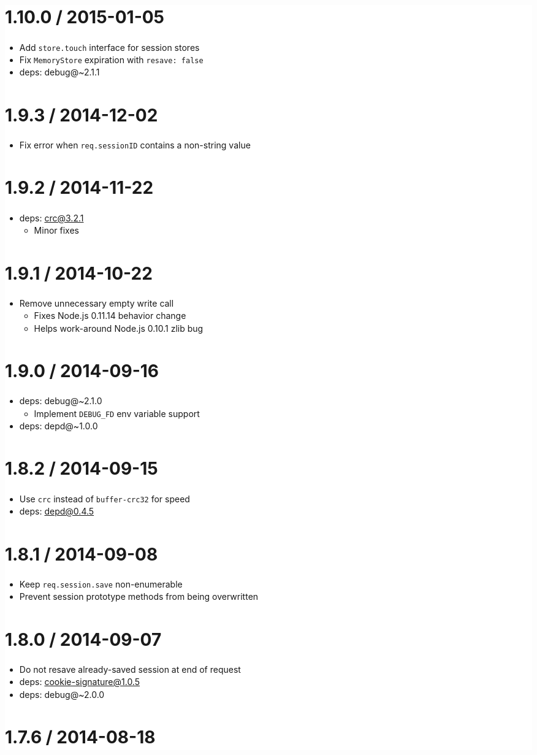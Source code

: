 # 1.10.0 / 2015-01-05

- Add `store.touch` interface for session stores
- Fix `MemoryStore` expiration with `resave: false`
- deps: debug@~2.1.1

# 1.9.3 / 2014-12-02

- Fix error when `req.sessionID` contains a non-string value

# 1.9.2 / 2014-11-22

- deps: crc@3.2.1
  - Minor fixes

# 1.9.1 / 2014-10-22

- Remove unnecessary empty write call
  - Fixes Node.js 0.11.14 behavior change
  - Helps work-around Node.js 0.10.1 zlib bug

# 1.9.0 / 2014-09-16

- deps: debug@~2.1.0
  - Implement `DEBUG_FD` env variable support
- deps: depd@~1.0.0

# 1.8.2 / 2014-09-15

- Use `crc` instead of `buffer-crc32` for speed
- deps: depd@0.4.5

# 1.8.1 / 2014-09-08

- Keep `req.session.save` non-enumerable
- Prevent session prototype methods from being overwritten

# 1.8.0 / 2014-09-07

- Do not resave already-saved session at end of request
- deps: cookie-signature@1.0.5
- deps: debug@~2.0.0

# 1.7.6 / 2014-08-18
